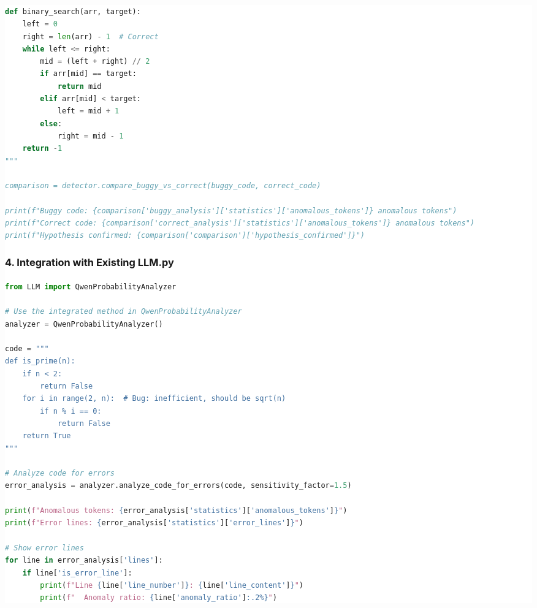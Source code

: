 ```python
def binary_search(arr, target):
    left = 0
    right = len(arr) - 1  # Correct
    while left <= right:
        mid = (left + right) // 2
        if arr[mid] == target:
            return mid
        elif arr[mid] < target:
            left = mid + 1
        else:
            right = mid - 1
    return -1
"""

comparison = detector.compare_buggy_vs_correct(buggy_code, correct_code)

print(f"Buggy code: {comparison['buggy_analysis']['statistics']['anomalous_tokens']} anomalous tokens")
print(f"Correct code: {comparison['correct_analysis']['statistics']['anomalous_tokens']} anomalous tokens")
print(f"Hypothesis confirmed: {comparison['comparison']['hypothesis_confirmed']}")
```

### 4. Integration with Existing LLM.py

```python
from LLM import QwenProbabilityAnalyzer

# Use the integrated method in QwenProbabilityAnalyzer
analyzer = QwenProbabilityAnalyzer()

code = """
def is_prime(n):
    if n < 2:
        return False
    for i in range(2, n):  # Bug: inefficient, should be sqrt(n)
        if n % i == 0:
            return False
    return True
"""

# Analyze code for errors
error_analysis = analyzer.analyze_code_for_errors(code, sensitivity_factor=1.5)

print(f"Anomalous tokens: {error_analysis['statistics']['anomalous_tokens']}")
print(f"Error lines: {error_analysis['statistics']['error_lines']}")

# Show error lines
for line in error_analysis['lines']:
    if line['is_error_line']:
        print(f"Line {line['line_number']}: {line['line_content']}")
        print(f"  Anomaly ratio: {line['anomaly_ratio']:.2%}")
```
